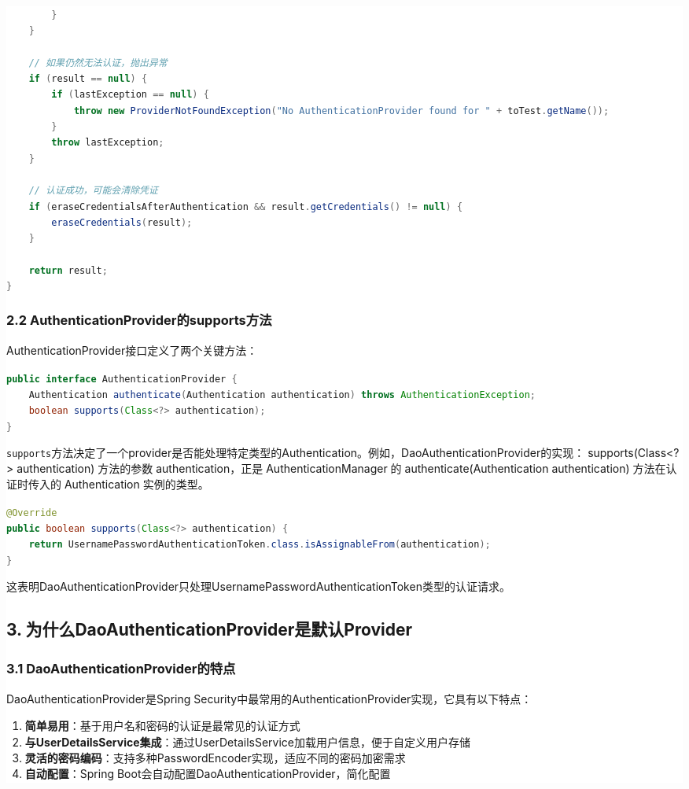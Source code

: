```java
        }
    }

    // 如果仍然无法认证，抛出异常
    if (result == null) {
        if (lastException == null) {
            throw new ProviderNotFoundException("No AuthenticationProvider found for " + toTest.getName());
        }
        throw lastException;
    }

    // 认证成功，可能会清除凭证
    if (eraseCredentialsAfterAuthentication && result.getCredentials() != null) {
        eraseCredentials(result);
    }

    return result;
}
```

### 2.2 AuthenticationProvider的supports方法

AuthenticationProvider接口定义了两个关键方法：

```java
public interface AuthenticationProvider {
    Authentication authenticate(Authentication authentication) throws AuthenticationException;
    boolean supports(Class<?> authentication);
}
```

`supports`方法决定了一个provider是否能处理特定类型的Authentication。例如，DaoAuthenticationProvider的实现：
supports(Class<?> authentication) 方法的参数 authentication，正是 AuthenticationManager 的 authenticate(Authentication authentication) 方法在认证时传入的 Authentication 实例的类型。

```java
@Override
public boolean supports(Class<?> authentication) {
    return UsernamePasswordAuthenticationToken.class.isAssignableFrom(authentication);
}
```

这表明DaoAuthenticationProvider只处理UsernamePasswordAuthenticationToken类型的认证请求。

## 3. 为什么DaoAuthenticationProvider是默认Provider

### 3.1 DaoAuthenticationProvider的特点

DaoAuthenticationProvider是Spring Security中最常用的AuthenticationProvider实现，它具有以下特点：

1. **简单易用**：基于用户名和密码的认证是最常见的认证方式
2. **与UserDetailsService集成**：通过UserDetailsService加载用户信息，便于自定义用户存储
3. **灵活的密码编码**：支持多种PasswordEncoder实现，适应不同的密码加密需求
4. **自动配置**：Spring Boot会自动配置DaoAuthenticationProvider，简化配置
